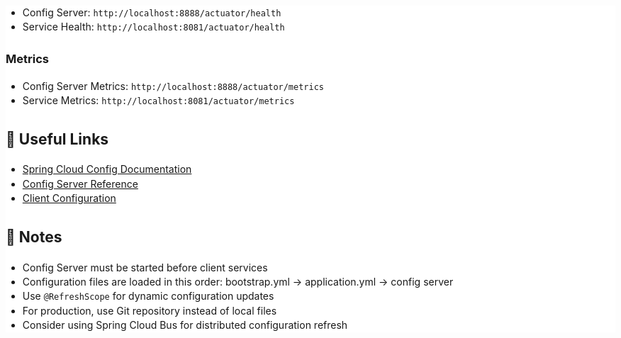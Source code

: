 - Config Server: `http://localhost:8888/actuator/health`
- Service Health: `http://localhost:8081/actuator/health`

### Metrics

- Config Server Metrics: `http://localhost:8888/actuator/metrics`
- Service Metrics: `http://localhost:8081/actuator/metrics`

## 🔗 Useful Links

- [Spring Cloud Config Documentation](https://spring.io/projects/spring-cloud-config)
- [Config Server Reference](https://docs.spring.io/spring-cloud-config/docs/current/reference/html/)
- [Client Configuration](https://docs.spring.io/spring-cloud-config/docs/current/reference/html/#_spring_cloud_config_client)

## 📝 Notes

- Config Server must be started before client services
- Configuration files are loaded in this order: bootstrap.yml → application.yml → config server
- Use `@RefreshScope` for dynamic configuration updates
- For production, use Git repository instead of local files
- Consider using Spring Cloud Bus for distributed configuration refresh
